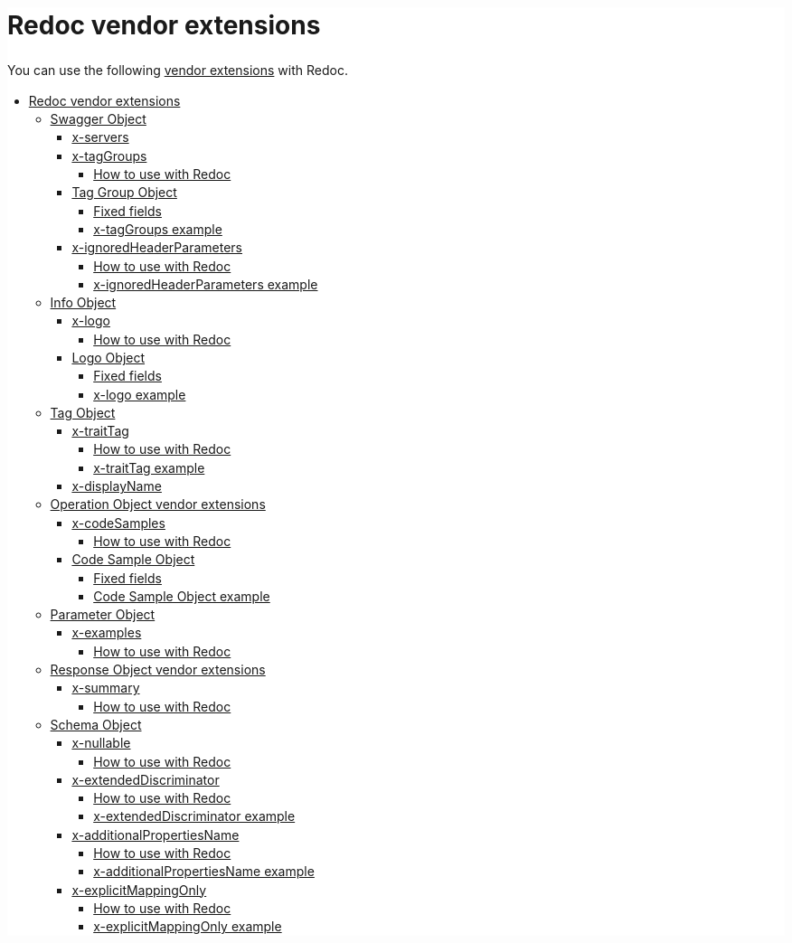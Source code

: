 # Redoc vendor extensions

You can use the following [vendor extensions](https://redocly.com/docs/openapi-visual-reference/specification-extensions/) with Redoc.

- [Redoc vendor extensions](#redoc-vendor-extensions)
  - [Swagger Object](#swagger-object)
    - [x-servers](#x-servers)
    - [x-tagGroups](#x-taggroups)
      - [How to use with Redoc](#how-to-use-with-redoc)
    - [Tag Group Object](#tag-group-object)
      - [Fixed fields](#fixed-fields)
      - [x-tagGroups example](#x-taggroups-example)
    - [x-ignoredHeaderParameters](#x-ignoredheaderparameters)
      - [How to use with Redoc](#how-to-use-with-redoc-1)
      - [x-ignoredHeaderParameters example](#x-ignoredheaderparameters-example)
  - [Info Object](#info-object)
    - [x-logo](#x-logo)
      - [How to use with Redoc](#how-to-use-with-redoc-2)
    - [Logo Object](#logo-object)
      - [Fixed fields](#fixed-fields-1)
      - [x-logo example](#x-logo-example)
  - [Tag Object](#tag-object)
    - [x-traitTag](#x-traittag)
      - [How to use with Redoc](#how-to-use-with-redoc-3)
      - [x-traitTag example](#x-traittag-example)
    - [x-displayName](#x-displayname)
  - [Operation Object vendor extensions](#operation-object-vendor-extensions)
    - [x-codeSamples](#x-codesamples)
      - [How to use with Redoc](#how-to-use-with-redoc-4)
    - [Code Sample Object](#code-sample-object)
      - [Fixed fields](#fixed-fields-2)
      - [Code Sample Object example](#code-sample-object-example)
  - [Parameter Object](#parameter-object)
    - [x-examples](#x-examples)
      - [How to use with Redoc](#how-to-use-with-redoc-5)
  - [Response Object vendor extensions](#response-object-vendor-extensions)
    - [x-summary](#x-summary)
      - [How to use with Redoc](#how-to-use-with-redoc-6)
  - [Schema Object](#schema-object)
    - [x-nullable](#x-nullable)
      - [How to use with Redoc](#how-to-use-with-redoc-7)
    - [x-extendedDiscriminator](#x-extendeddiscriminator)
      - [How to use with Redoc](#how-to-use-with-redoc-8)
      - [x-extendedDiscriminator example](#x-extendeddiscriminator-example)
    - [x-additionalPropertiesName](#x-additionalpropertiesname)
      - [How to use with Redoc](#how-to-use-with-redoc-9)
      - [x-additionalPropertiesName example](#x-additionalpropertiesname-example)
    - [x-explicitMappingOnly](#x-explicitmappingonly)
      - [How to use with Redoc](#how-to-use-with-redoc-10)
      - [x-explicitMappingOnly example](#x-explicitmappingonly-example)
